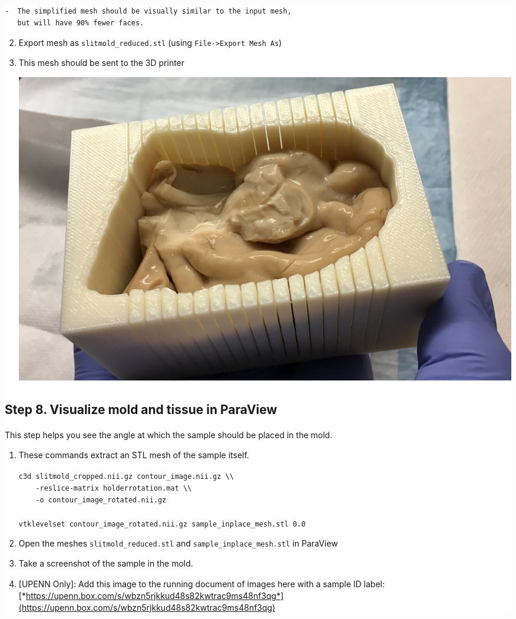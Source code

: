     -  The simplified mesh should be visually similar to the input mesh,
       but will have 90% fewer faces.
       
2.  Export mesh as `slitmold_reduced.stl` (using `File->Export Mesh As`)

3.  This mesh should be sent to the 3D printer

    ![](img/1000000000000640000003DB7B438DE49A79ABEA.png)

## Step 8. Visualize mold and tissue in ParaView

This step helps you see the angle at which the sample should be placed
in the mold.

1.  These commands extract an STL mesh of the sample itself.

        c3d slitmold_cropped.nii.gz contour_image.nii.gz \\ 
            -reslice-matrix holderrotation.mat \\
            -o contour_image_rotated.nii.gz

        vtklevelset contour_image_rotated.nii.gz sample_inplace_mesh.stl 0.0

2.  Open the meshes `slitmold_reduced.stl` and `sample_inplace_mesh.stl` in ParaView

3.  Take a screenshot of the sample in the mold.

3.  [UPENN Only]: Add this image to the running document of images here with a sample
    ID label:
    [*https://upenn.box.com/s/wbzn5rjkkud48s82kwtrac9ms48nf3qg*](https://upenn.box.com/s/wbzn5rjkkud48s82kwtrac9ms48nf3qg)

